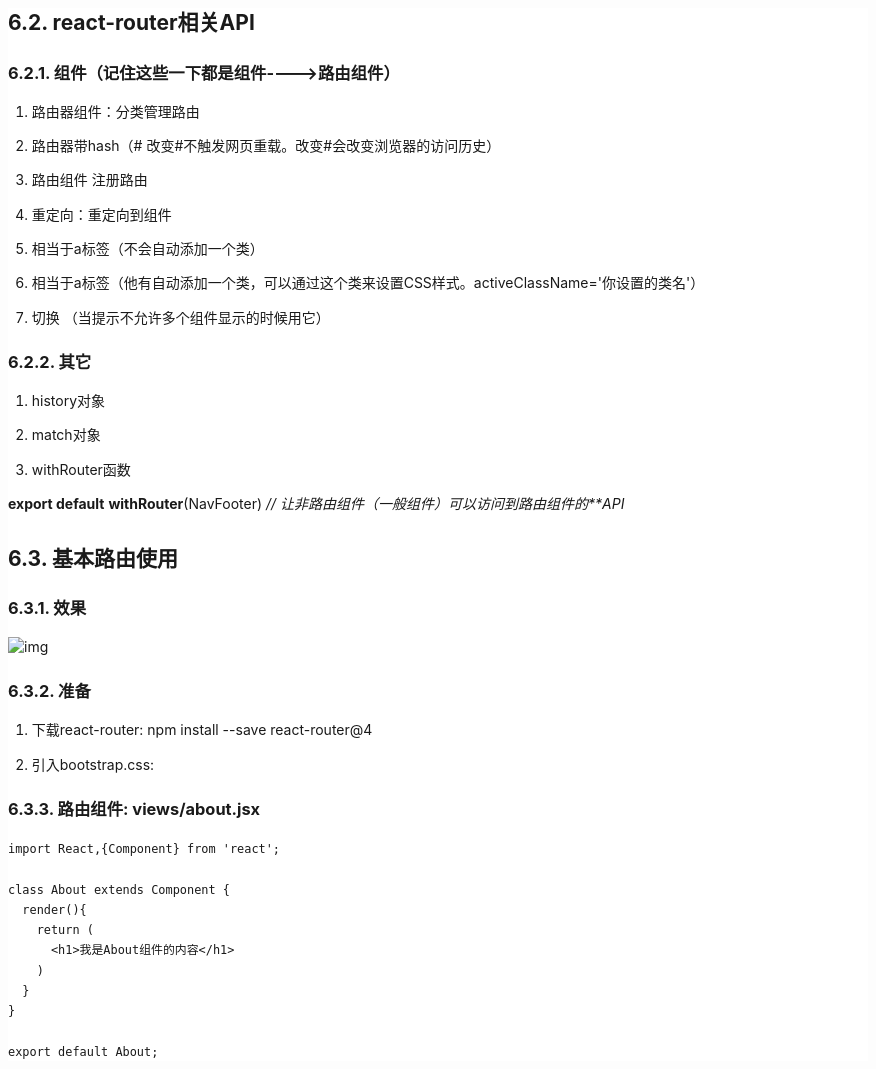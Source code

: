

## **6.2. react-router相关API**

### **6.2.1. 组件**（记住这些一下都是组件---->路由组件）

1) <BrowserRouter>  路由器组件：分类管理路由

2) <HashRouter> 路由器带hash（#     改变#不触发网页重载。改变#会改变浏览器的访问历史）

3) <Route> 路由组件  注册路由

4) <Redirect>  重定向：重定向到组件

5) <Link>  相当于a标签（不会自动添加一个类）

6) <NavLink> 相当于a标签（他有自动添加一个类，可以通过这个类来设置CSS样式。activeClassName='你设置的类名'）

7) <Switch> 切换  （当提示不允许多个组件显示的时候用它）



### **6.2.2. 其它**

1) history对象

2) match对象

3) withRouter函数

**export default** **withRouter**(NavFooter) *//* *让非路由组件（一般组件）可以访问到路由组件的**API*

## **6.3. 基本路由使用**

### **6.3.1. 效果**

![img](file:///C:\Users\ADMINI~1\AppData\Local\Temp\ksohtml\wps1BA9.tmp.png)

### **6.3.2. 准备**

1) 下载react-router: npm install --save react-router@4

2) 引入bootstrap.css: <link rel="stylesheet" href="/css/bootstrap.css">

### **6.3.3. 路由组件: views/about.jsx**



```
import React,{Component} from 'react';

class About extends Component {
  render(){
    return (
      <h1>我是About组件的内容</h1>
    )
  }
}

export default About;
```
